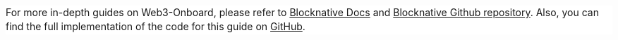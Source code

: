 For more in-depth guides on Web3-Onboard, please refer to [Blocknative Docs](https://docs.blocknative.com/onboard) and [Blocknative Github repository](https://github.com/blocknative/onboard). Also, you can find the full implementation of the code for this guide on [GitHub](https://github.com/klaytn/examples/tree/main/tools/wallet-libraries/web3Onboard-sample).
